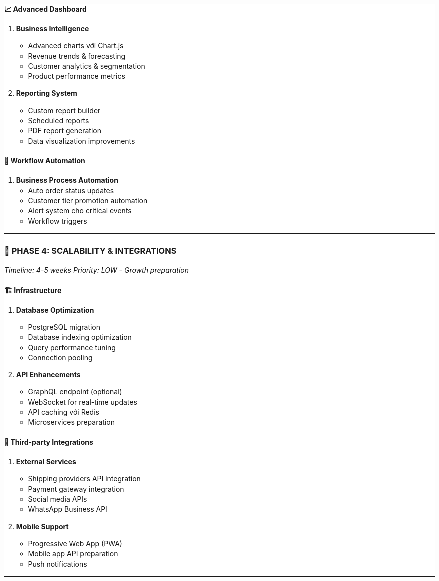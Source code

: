 #### 📈 **Advanced Dashboard**
1. **Business Intelligence**
   - Advanced charts với Chart.js
   - Revenue trends & forecasting
   - Customer analytics & segmentation
   - Product performance metrics

2. **Reporting System**
   - Custom report builder
   - Scheduled reports
   - PDF report generation
   - Data visualization improvements

#### 🔄 **Workflow Automation**
1. **Business Process Automation**
   - Auto order status updates
   - Customer tier promotion automation
   - Alert system cho critical events
   - Workflow triggers

---

### 🚀 **PHASE 4: SCALABILITY & INTEGRATIONS**
*Timeline: 4-5 weeks*
*Priority: LOW - Growth preparation*

#### 🏗️ **Infrastructure**
1. **Database Optimization**
   - PostgreSQL migration
   - Database indexing optimization
   - Query performance tuning
   - Connection pooling

2. **API Enhancements**
   - GraphQL endpoint (optional)
   - WebSocket for real-time updates
   - API caching với Redis
   - Microservices preparation

#### 🔗 **Third-party Integrations**
1. **External Services**
   - Shipping providers API integration
   - Payment gateway integration
   - Social media APIs
   - WhatsApp Business API

2. **Mobile Support**
   - Progressive Web App (PWA)
   - Mobile app API preparation
   - Push notifications

---
